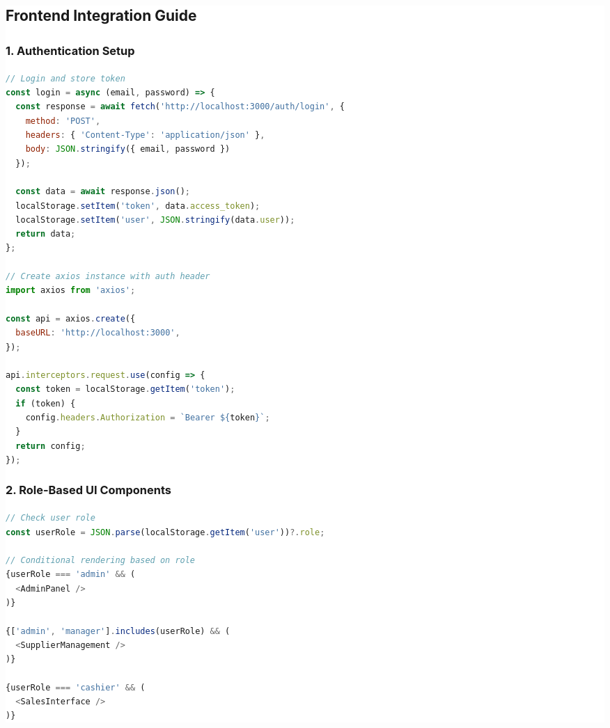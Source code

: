 
## Frontend Integration Guide

### 1. Authentication Setup

```javascript
// Login and store token
const login = async (email, password) => {
  const response = await fetch('http://localhost:3000/auth/login', {
    method: 'POST',
    headers: { 'Content-Type': 'application/json' },
    body: JSON.stringify({ email, password })
  });
  
  const data = await response.json();
  localStorage.setItem('token', data.access_token);
  localStorage.setItem('user', JSON.stringify(data.user));
  return data;
};

// Create axios instance with auth header
import axios from 'axios';

const api = axios.create({
  baseURL: 'http://localhost:3000',
});

api.interceptors.request.use(config => {
  const token = localStorage.getItem('token');
  if (token) {
    config.headers.Authorization = `Bearer ${token}`;
  }
  return config;
});
```

### 2. Role-Based UI Components

```javascript
// Check user role
const userRole = JSON.parse(localStorage.getItem('user'))?.role;

// Conditional rendering based on role
{userRole === 'admin' && (
  <AdminPanel />
)}

{['admin', 'manager'].includes(userRole) && (
  <SupplierManagement />
)}

{userRole === 'cashier' && (
  <SalesInterface />
)}
```
